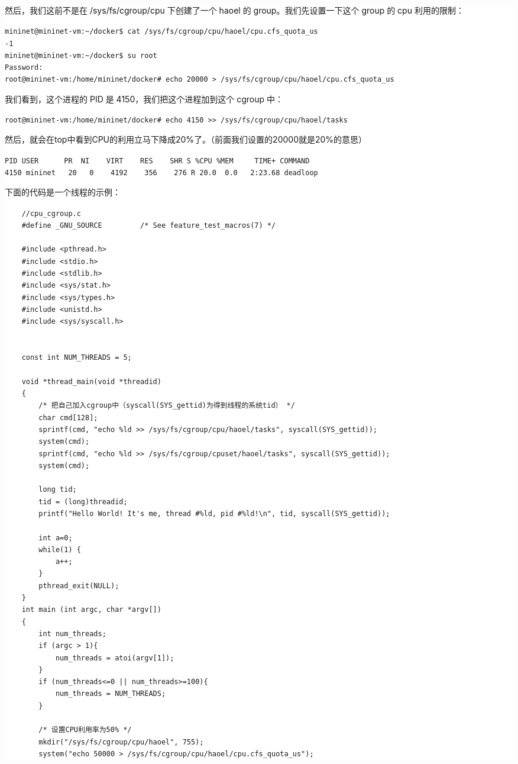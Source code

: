 然后，我们这前不是在 /sys/fs/cgroup/cpu 下创建了一个 haoel 的 group。我们先设置一下这个 group 的 cpu 利用的限制：

    mininet@mininet-vm:~/docker$ cat /sys/fs/cgroup/cpu/haoel/cpu.cfs_quota_us
    -1
    mininet@mininet-vm:~/docker$ su root
    Password:
    root@mininet-vm:/home/mininet/docker# echo 20000 > /sys/fs/cgroup/cpu/haoel/cpu.cfs_quota_us

我们看到，这个进程的 PID 是 4150，我们把这个进程加到这个 cgroup 中：

    root@mininet-vm:/home/mininet/docker# echo 4150 >> /sys/fs/cgroup/cpu/haoel/tasks

然后，就会在top中看到CPU的利用立马下降成20%了。（前面我们设置的20000就是20%的意思）

    PID USER      PR  NI    VIRT    RES    SHR S %CPU %MEM     TIME+ COMMAND
    4150 mininet   20   0    4192    356    276 R 20.0  0.0   2:23.68 deadloop

下面的代码是一个线程的示例：

```
    //cpu_cgroup.c
    #define _GNU_SOURCE         /* See feature_test_macros(7) */

    #include <pthread.h>
    #include <stdio.h>
    #include <stdlib.h>
    #include <sys/stat.h>
    #include <sys/types.h>
    #include <unistd.h>
    #include <sys/syscall.h>


    const int NUM_THREADS = 5;

    void *thread_main(void *threadid)
    {
        /* 把自己加入cgroup中（syscall(SYS_gettid)为得到线程的系统tid） */
        char cmd[128];
        sprintf(cmd, "echo %ld >> /sys/fs/cgroup/cpu/haoel/tasks", syscall(SYS_gettid));
        system(cmd);
        sprintf(cmd, "echo %ld >> /sys/fs/cgroup/cpuset/haoel/tasks", syscall(SYS_gettid));
        system(cmd);

        long tid;
        tid = (long)threadid;
        printf("Hello World! It's me, thread #%ld, pid #%ld!\n", tid, syscall(SYS_gettid));

        int a=0;
        while(1) {
            a++;
        }
        pthread_exit(NULL);
    }
    int main (int argc, char *argv[])
    {
        int num_threads;
        if (argc > 1){
            num_threads = atoi(argv[1]);
        }
        if (num_threads<=0 || num_threads>=100){
            num_threads = NUM_THREADS;
        }

        /* 设置CPU利用率为50% */
        mkdir("/sys/fs/cgroup/cpu/haoel", 755);
        system("echo 50000 > /sys/fs/cgroup/cpu/haoel/cpu.cfs_quota_us");

```